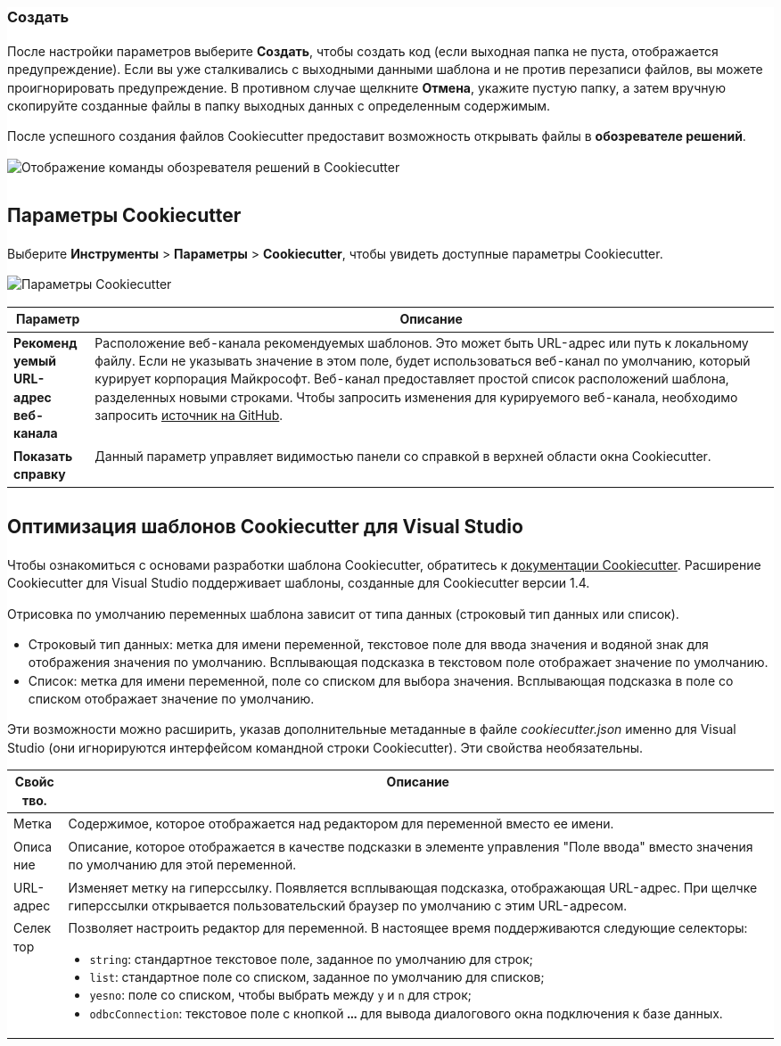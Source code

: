 ### <a name="create"></a>Создать

После настройки параметров выберите **Создать**, чтобы создать код (если выходная папка не пуста, отображается предупреждение). Если вы уже сталкивались с выходными данными шаблона и не против перезаписи файлов, вы можете проигнорировать предупреждение. В противном случае щелкните **Отмена**, укажите пустую папку, а затем вручную скопируйте созданные файлы в папку выходных данных с определенным содержимым.

После успешного создания файлов Cookiecutter предоставит возможность открывать файлы в **обозревателе решений**.

![Отображение команды обозревателя решений в Cookiecutter](media/cookiecutter-files-created.png)

## <a name="cookiecutter-options"></a>Параметры Cookiecutter

Выберите **Инструменты** > **Параметры** > **Cookiecutter**, чтобы увидеть доступные параметры Cookiecutter.

![Параметры Cookiecutter](media/cookiecutter-tools-options.png)

| Параметр | Описание |
| --- | --- |
| **Рекомендуемый URL-адрес веб-канала** | Расположение веб-канала рекомендуемых шаблонов. Это может быть URL-адрес или путь к локальному файлу. Если не указывать значение в этом поле, будет использоваться веб-канал по умолчанию, который курирует корпорация Майкрософт. Веб-канал предоставляет простой список расположений шаблона, разделенных новыми строками. Чтобы запросить изменения для курируемого веб-канала, необходимо запросить [источник на GitHub](https://github.com/Microsoft/PTVS/blob/master/Python/Product/Cookiecutter/CookiecutterFeed.txt). |
| **Показать справку** | Данный параметр управляет видимостью панели со справкой в верхней области окна Cookiecutter. |

## <a name="optimize-cookiecutter-templates-for-visual-studio"></a>Оптимизация шаблонов Cookiecutter для Visual Studio

Чтобы ознакомиться с основами разработки шаблона Cookiecutter, обратитесь к [документации Cookiecutter](https://cookiecutter.readthedocs.io/en/latest/first_steps.html). Расширение Cookiecutter для Visual Studio поддерживает шаблоны, созданные для Cookiecutter версии 1.4.

Отрисовка по умолчанию переменных шаблона зависит от типа данных (строковый тип данных или список).

- Строковый тип данных: метка для имени переменной, текстовое поле для ввода значения и водяной знак для отображения значения по умолчанию. Всплывающая подсказка в текстовом поле отображает значение по умолчанию.
- Список: метка для имени переменной, поле со списком для выбора значения. Всплывающая подсказка в поле со списком отображает значение по умолчанию.

Эти возможности можно расширить, указав дополнительные метаданные в файле *cookiecutter.json* именно для Visual Studio (они игнорируются интерфейсом командной строки Cookiecutter). Эти свойства необязательны.

| Свойство. | Описание |
| --- | --- |
| Метка | Содержимое, которое отображается над редактором для переменной вместо ее имени. |
| Описание | Описание, которое отображается в качестве подсказки в элементе управления "Поле ввода" вместо значения по умолчанию для этой переменной. |
| URL-адрес | Изменяет метку на гиперссылку. Появляется всплывающая подсказка, отображающая URL-адрес. При щелчке гиперссылки открывается пользовательский браузер по умолчанию с этим URL-адресом. |
| Селектор | Позволяет настроить редактор для переменной. В настоящее время поддерживаются следующие селекторы:<ul><li>`string`: стандартное текстовое поле, заданное по умолчанию для строк;</li><li>`list`: стандартное поле со списком, заданное по умолчанию для списков;</li><li>`yesno`: поле со списком, чтобы выбрать между `y` и `n` для строк;</li><li>`odbcConnection`: текстовое поле с кнопкой **...** для вывода диалогового окна подключения к базе данных.</li></ul> |
